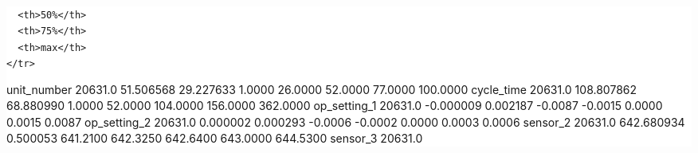      <th>50%</th>
      <th>75%</th>
      <th>max</th>
    </tr>
  </thead>
  <tbody>
    <tr>
      <th>unit_number</th>
      <td>20631.0</td>
      <td>51.506568</td>
      <td>29.227633</td>
      <td>1.0000</td>
      <td>26.0000</td>
      <td>52.0000</td>
      <td>77.0000</td>
      <td>100.0000</td>
    </tr>
    <tr>
      <th>cycle_time</th>
      <td>20631.0</td>
      <td>108.807862</td>
      <td>68.880990</td>
      <td>1.0000</td>
      <td>52.0000</td>
      <td>104.0000</td>
      <td>156.0000</td>
      <td>362.0000</td>
    </tr>
    <tr>
      <th>op_setting_1</th>
      <td>20631.0</td>
      <td>-0.000009</td>
      <td>0.002187</td>
      <td>-0.0087</td>
      <td>-0.0015</td>
      <td>0.0000</td>
      <td>0.0015</td>
      <td>0.0087</td>
    </tr>
    <tr>
      <th>op_setting_2</th>
      <td>20631.0</td>
      <td>0.000002</td>
      <td>0.000293</td>
      <td>-0.0006</td>
      <td>-0.0002</td>
      <td>0.0000</td>
      <td>0.0003</td>
      <td>0.0006</td>
    </tr>
    <tr>
      <th>sensor_2</th>
      <td>20631.0</td>
      <td>642.680934</td>
      <td>0.500053</td>
      <td>641.2100</td>
      <td>642.3250</td>
      <td>642.6400</td>
      <td>643.0000</td>
      <td>644.5300</td>
    </tr>
    <tr>
      <th>sensor_3</th>
      <td>20631.0</td>